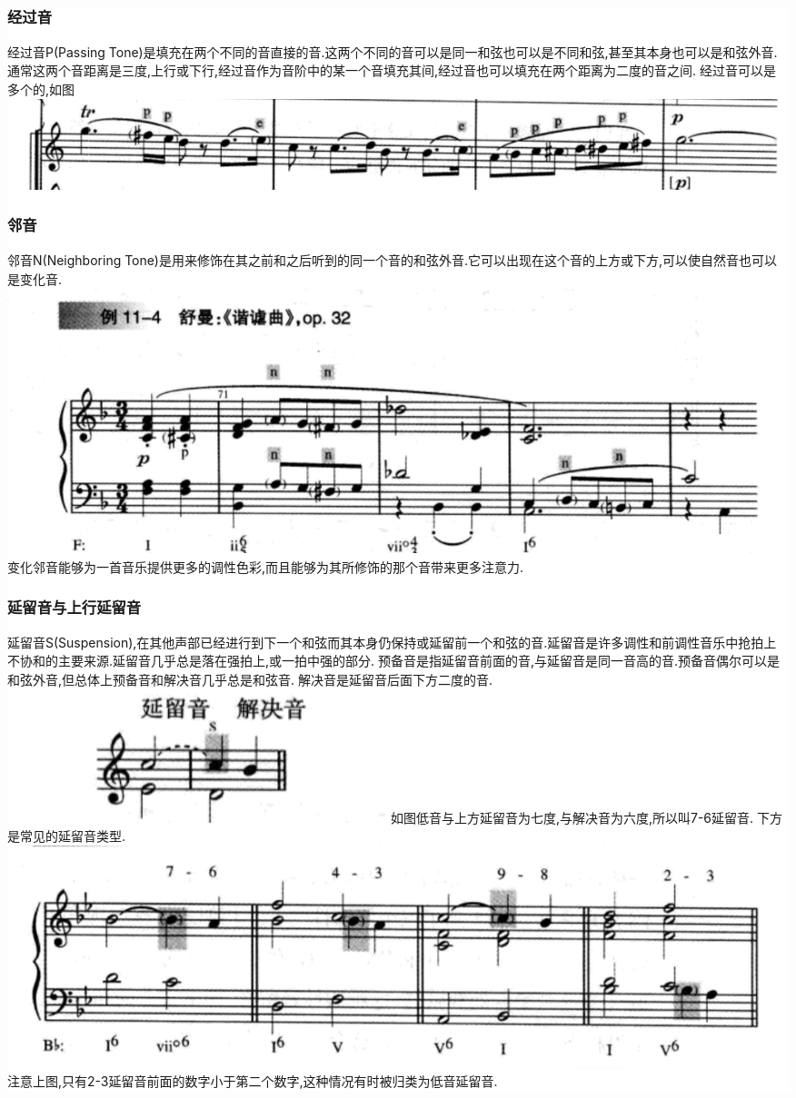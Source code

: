 ### 经过音
经过音P(Passing Tone)是填充在两个不同的音直接的音.这两个不同的音可以是同一和弦也可以是不同和弦,甚至其本身也可以是和弦外音.
通常这两个音距离是三度,上行或下行,经过音作为音阶中的某一个音填充其间,经过音也可以填充在两个距离为二度的音之间.
经过音可以是多个的,如图
![经过音](/assets/musicnote/PT.png)

### 邻音
邻音N(Neighboring Tone)是用来修饰在其之前和之后听到的同一个音的和弦外音.它可以出现在这个音的上方或下方,可以使自然音也可以是变化音.
![邻音](/assets/musicnote/NT.png)
变化邻音能够为一首音乐提供更多的调性色彩,而且能够为其所修饰的那个音带来更多注意力.

### 延留音与上行延留音
延留音S(Suspension),在其他声部已经进行到下一个和弦而其本身仍保持或延留前一个和弦的音.延留音是许多调性和前调性音乐中抢拍上不协和的主要来源.延留音几乎总是落在强拍上,或一拍中强的部分.
预备音是指延留音前面的音,与延留音是同一音高的音.预备音偶尔可以是和弦外音,但总体上预备音和解决音几乎总是和弦音.
解决音是延留音后面下方二度的音.
![延留音](/assets/musicnote/S.png)
如图低音与上方延留音为七度,与解决音为六度,所以叫7-6延留音.
下方是常见的延留音类型.
![延留音](/assets/musicnote/S1.png)
注意上图,只有2-3延留音前面的数字小于第二个数字,这种情况有时被归类为低音延留音.